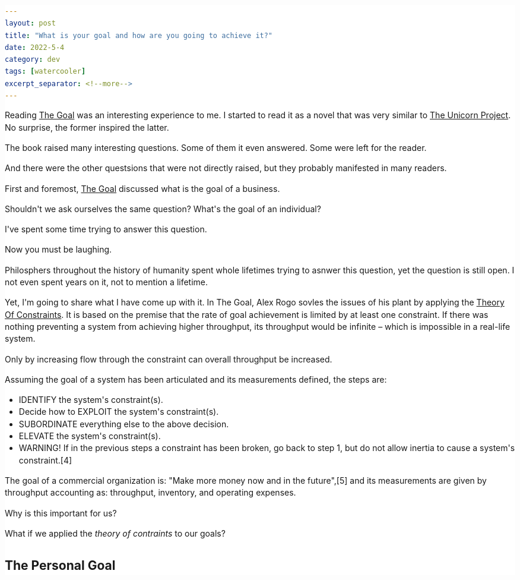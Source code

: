 ```yaml
---
layout: post
title: "What is your goal and how are you going to achieve it?"
date: 2022-5-4
category: dev
tags: [watercooler]
excerpt_separator: <!--more-->
---
```

Reading [The Goal]() was an interesting experience to me. I started to read it as a novel that was very similar to [The Unicorn Project](). No surprise, the former inspired the latter.

The book raised many interesting questions. Some of them it even answered. Some were left for the reader.

And there were the other questsions that were not directly raised, but they probably manifested in many readers.

First and foremost, [The Goal]() discussed what is the goal of a business.

Shouldn't we ask ourselves the same question? What's the goal of an individual?

I've spent some time trying to answer this question.

Now you must be laughing.

Philosphers throughout the history of humanity spent whole lifetimes trying to asnwer this question, yet the question is still open. I not even spent years on it, not to mention a lifetime.

Yet, I'm going to share what I have come up with it. In The Goal, Alex Rogo sovles the issues of his plant by applying the [Theory Of Constraints](). It is based on the premise that the rate of goal achievement is limited by at least one constraint.  If there was nothing preventing a system from achieving higher throughput, its throughput would be infinite – which is impossible in a real-life system.

>>>
Only by increasing flow through the constraint can overall throughput be increased.

Assuming the goal of a system has been articulated and its measurements defined, the steps are:

- IDENTIFY the system's constraint(s).
- Decide how to EXPLOIT the system's constraint(s).
- SUBORDINATE everything else to the above decision.
- ELEVATE the system's constraint(s).
- WARNING! If in the previous steps a constraint has been broken, go back to step 1, but do not allow inertia to cause a system's constraint.[4]

The goal of a commercial organization is: "Make more money now and in the future",[5] and its measurements are given by throughput accounting as: throughput, inventory, and operating expenses.
>>>

Why is this important for us?

What if we applied the *theory of contraints* to our goals?

## The Personal Goal
